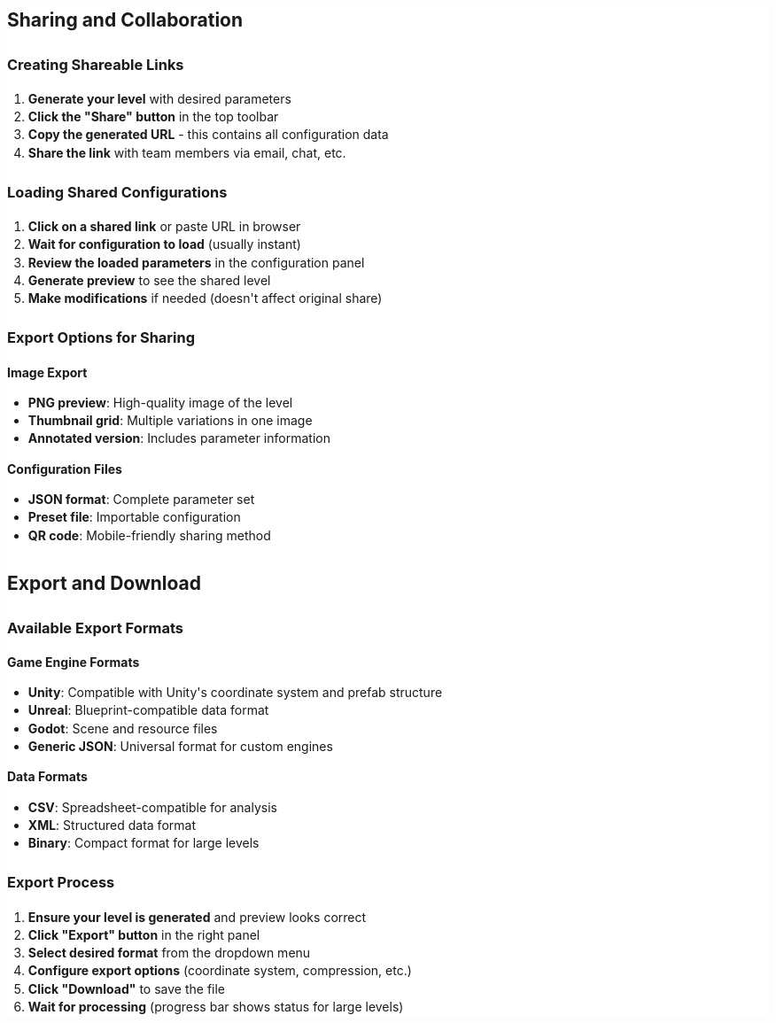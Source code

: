 ## Sharing and Collaboration

### Creating Shareable Links

1. **Generate your level** with desired parameters
2. **Click the "Share" button** in the top toolbar
3. **Copy the generated URL** - this contains all configuration data
4. **Share the link** with team members via email, chat, etc.

### Loading Shared Configurations

1. **Click on a shared link** or paste URL in browser
2. **Wait for configuration to load** (usually instant)
3. **Review the loaded parameters** in the configuration panel
4. **Generate preview** to see the shared level
5. **Make modifications** if needed (doesn't affect original share)

### Export Options for Sharing

**Image Export**
- **PNG preview**: High-quality image of the level
- **Thumbnail grid**: Multiple variations in one image
- **Annotated version**: Includes parameter information

**Configuration Files**
- **JSON format**: Complete parameter set
- **Preset file**: Importable configuration
- **QR code**: Mobile-friendly sharing method

## Export and Download

### Available Export Formats

**Game Engine Formats**
- **Unity**: Compatible with Unity's coordinate system and prefab structure
- **Unreal**: Blueprint-compatible data format
- **Godot**: Scene and resource files
- **Generic JSON**: Universal format for custom engines

**Data Formats**
- **CSV**: Spreadsheet-compatible for analysis
- **XML**: Structured data format
- **Binary**: Compact format for large levels

### Export Process

1. **Ensure your level is generated** and preview looks correct
2. **Click "Export" button** in the right panel
3. **Select desired format** from the dropdown menu
4. **Configure export options** (coordinate system, compression, etc.)
5. **Click "Download"** to save the file
6. **Wait for processing** (progress bar shows status for large levels)
